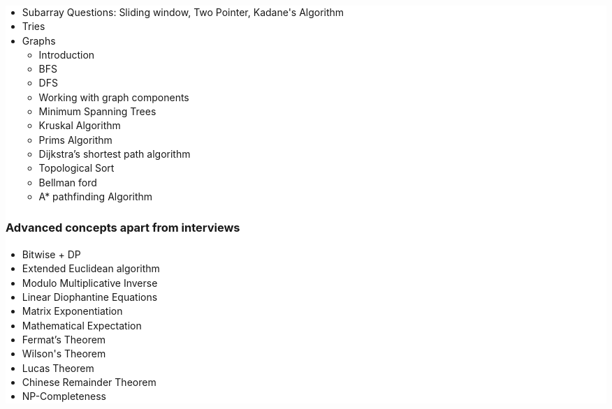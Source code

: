 - Subarray Questions: Sliding window, Two Pointer, Kadane's Algorithm
- Tries
- Graphs
    - Introduction
    - BFS
    - DFS
    - Working with graph components
    - Minimum Spanning Trees
    - Kruskal Algorithm
    - Prims Algorithm
    - Dijkstra’s shortest path algorithm
    - Topological Sort
    - Bellman ford
    - A* pathfinding Algorithm

### Advanced concepts apart from interviews 
- Bitwise + DP
- Extended Euclidean algorithm
- Modulo Multiplicative Inverse
- Linear Diophantine Equations
- Matrix Exponentiation
- Mathematical Expectation
- Fermat’s Theorem
- Wilson's Theorem
- Lucas Theorem
- Chinese Remainder Theorem
- NP-Completeness
